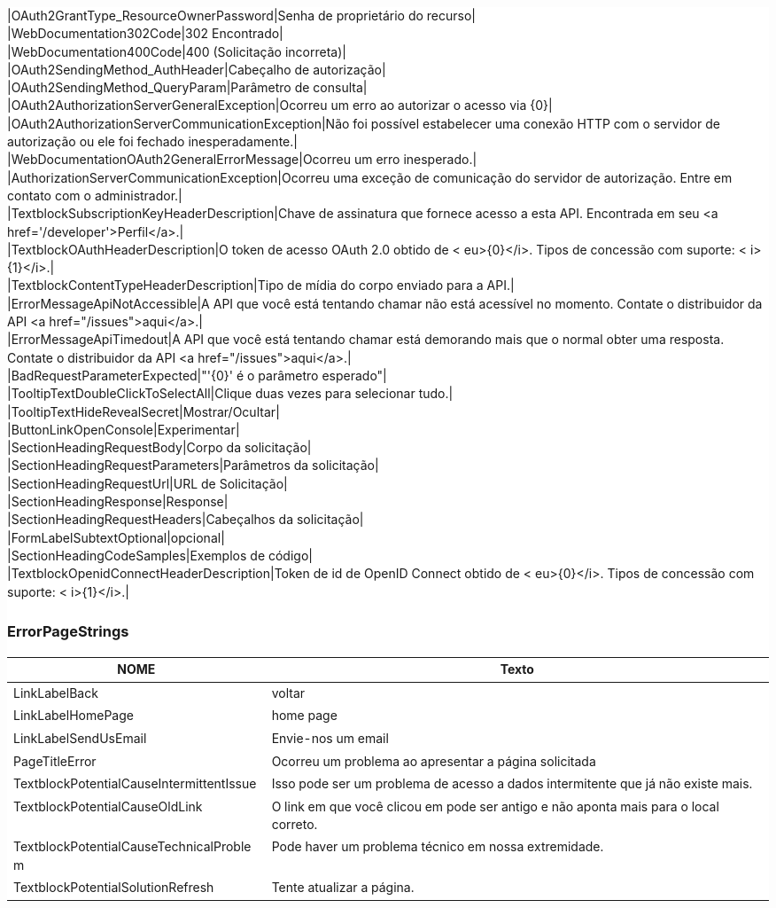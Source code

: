 |OAuth2GrantType_ResourceOwnerPassword|Senha de proprietário do recurso|  
|WebDocumentation302Code|302 Encontrado|  
|WebDocumentation400Code|400 (Solicitação incorreta)|  
|OAuth2SendingMethod_AuthHeader|Cabeçalho de autorização|  
|OAuth2SendingMethod_QueryParam|Parâmetro de consulta|  
|OAuth2AuthorizationServerGeneralException|Ocorreu um erro ao autorizar o acesso via {0}|  
|OAuth2AuthorizationServerCommunicationException|Não foi possível estabelecer uma conexão HTTP com o servidor de autorização ou ele foi fechado inesperadamente.|  
|WebDocumentationOAuth2GeneralErrorMessage|Ocorreu um erro inesperado.|  
|AuthorizationServerCommunicationException|Ocorreu uma exceção de comunicação do servidor de autorização. Entre em contato com o administrador.|  
|TextblockSubscriptionKeyHeaderDescription|Chave de assinatura que fornece acesso a esta API. Encontrada em seu <a href='/developer'\>Perfil</a\>.|  
|TextblockOAuthHeaderDescription|O token de acesso OAuth 2.0 obtido de < eu\>{0}</i\>. Tipos de concessão com suporte: < i\>{1}</i\>.|  
|TextblockContentTypeHeaderDescription|Tipo de mídia do corpo enviado para a API.|  
|ErrorMessageApiNotAccessible|A API que você está tentando chamar não está acessível no momento. Contate o distribuidor da API <a href="/issues"\>aqui</a\>.|  
|ErrorMessageApiTimedout|A API que você está tentando chamar está demorando mais que o normal obter uma resposta. Contate o distribuidor da API <a href="/issues"\>aqui</a\>.|  
|BadRequestParameterExpected|"'{0}' é o parâmetro esperado"|  
|TooltipTextDoubleClickToSelectAll|Clique duas vezes para selecionar tudo.|  
|TooltipTextHideRevealSecret|Mostrar/Ocultar|  
|ButtonLinkOpenConsole|Experimentar|  
|SectionHeadingRequestBody|Corpo da solicitação|  
|SectionHeadingRequestParameters|Parâmetros da solicitação|  
|SectionHeadingRequestUrl|URL de Solicitação|  
|SectionHeadingResponse|Response|  
|SectionHeadingRequestHeaders|Cabeçalhos da solicitação|  
|FormLabelSubtextOptional|opcional|  
|SectionHeadingCodeSamples|Exemplos de código|  
|TextblockOpenidConnectHeaderDescription|Token de id de OpenID Connect obtido de < eu\>{0}</i\>. Tipos de concessão com suporte: < i\>{1}</i\>.|  
  
###  <a name="ErrorPageStrings"></a> ErrorPageStrings  
  
|NOME|Texto|  
|----------|----------|  
|LinkLabelBack|voltar|  
|LinkLabelHomePage|home page|  
|LinkLabelSendUsEmail|Envie-nos um email|  
|PageTitleError|Ocorreu um problema ao apresentar a página solicitada|  
|TextblockPotentialCauseIntermittentIssue|Isso pode ser um problema de acesso a dados intermitente que já não existe mais.|  
|TextblockPotentialCauseOldLink|O link em que você clicou em pode ser antigo e não aponta mais para o local correto.|  
|TextblockPotentialCauseTechnicalProblem|Pode haver um problema técnico em nossa extremidade.|  
|TextblockPotentialSolutionRefresh|Tente atualizar a página.|  